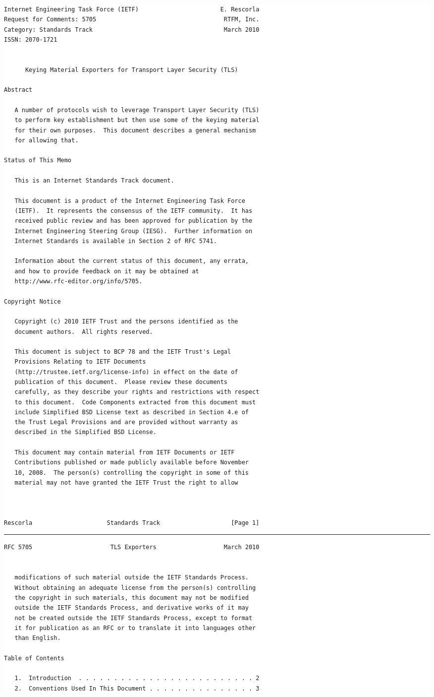     Internet Engineering Task Force (IETF)                       E. Rescorla
    Request for Comments: 5705                                    RTFM, Inc.
    Category: Standards Track                                     March 2010
    ISSN: 2070-1721


          Keying Material Exporters for Transport Layer Security (TLS)

    Abstract

       A number of protocols wish to leverage Transport Layer Security (TLS)
       to perform key establishment but then use some of the keying material
       for their own purposes.  This document describes a general mechanism
       for allowing that.

    Status of This Memo

       This is an Internet Standards Track document.

       This document is a product of the Internet Engineering Task Force
       (IETF).  It represents the consensus of the IETF community.  It has
       received public review and has been approved for publication by the
       Internet Engineering Steering Group (IESG).  Further information on
       Internet Standards is available in Section 2 of RFC 5741.

       Information about the current status of this document, any errata,
       and how to provide feedback on it may be obtained at
       http://www.rfc-editor.org/info/5705.

    Copyright Notice

       Copyright (c) 2010 IETF Trust and the persons identified as the
       document authors.  All rights reserved.

       This document is subject to BCP 78 and the IETF Trust's Legal
       Provisions Relating to IETF Documents
       (http://trustee.ietf.org/license-info) in effect on the date of
       publication of this document.  Please review these documents
       carefully, as they describe your rights and restrictions with respect
       to this document.  Code Components extracted from this document must
       include Simplified BSD License text as described in Section 4.e of
       the Trust Legal Provisions and are provided without warranty as
       described in the Simplified BSD License.

       This document may contain material from IETF Documents or IETF
       Contributions published or made publicly available before November
       10, 2008.  The person(s) controlling the copyright in some of this
       material may not have granted the IETF Trust the right to allow



    Rescorla                     Standards Track                    [Page 1]

------------------------------------------------------------------------

``` newpage
RFC 5705                      TLS Exporters                   March 2010


   modifications of such material outside the IETF Standards Process.
   Without obtaining an adequate license from the person(s) controlling
   the copyright in such materials, this document may not be modified
   outside the IETF Standards Process, and derivative works of it may
   not be created outside the IETF Standards Process, except to format
   it for publication as an RFC or to translate it into languages other
   than English.

Table of Contents

   1.  Introduction  . . . . . . . . . . . . . . . . . . . . . . . . . 2
   2.  Conventions Used In This Document . . . . . . . . . . . . . . . 3
```